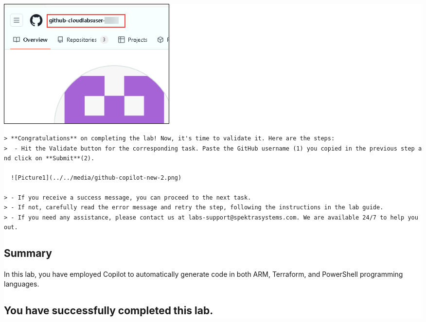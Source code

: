    ![](../../media/gc2.png)
  
    > **Congratulations** on completing the lab! Now, it's time to validate it. Here are the steps:
    >  - Hit the Validate button for the corresponding task. Paste the GitHub username (1) you copied in the previous step and click on **Submit**(2).
       
      ![Picture1](../../media/github-copilot-new-2.png)
    
    > - If you receive a success message, you can proceed to the next task. 
    > - If not, carefully read the error message and retry the step, following the instructions in the lab guide.
    > - If you need any assistance, please contact us at labs-support@spektrasystems.com. We are available 24/7 to help you out.

<validation step="24e51569-e264-40ac-b8f3-a565cdd84341" />

  
## Summary

In this lab, you have employed Copilot to automatically generate code in both ARM, Terraform, and PowerShell programming languages.

## You have successfully completed this lab. 
